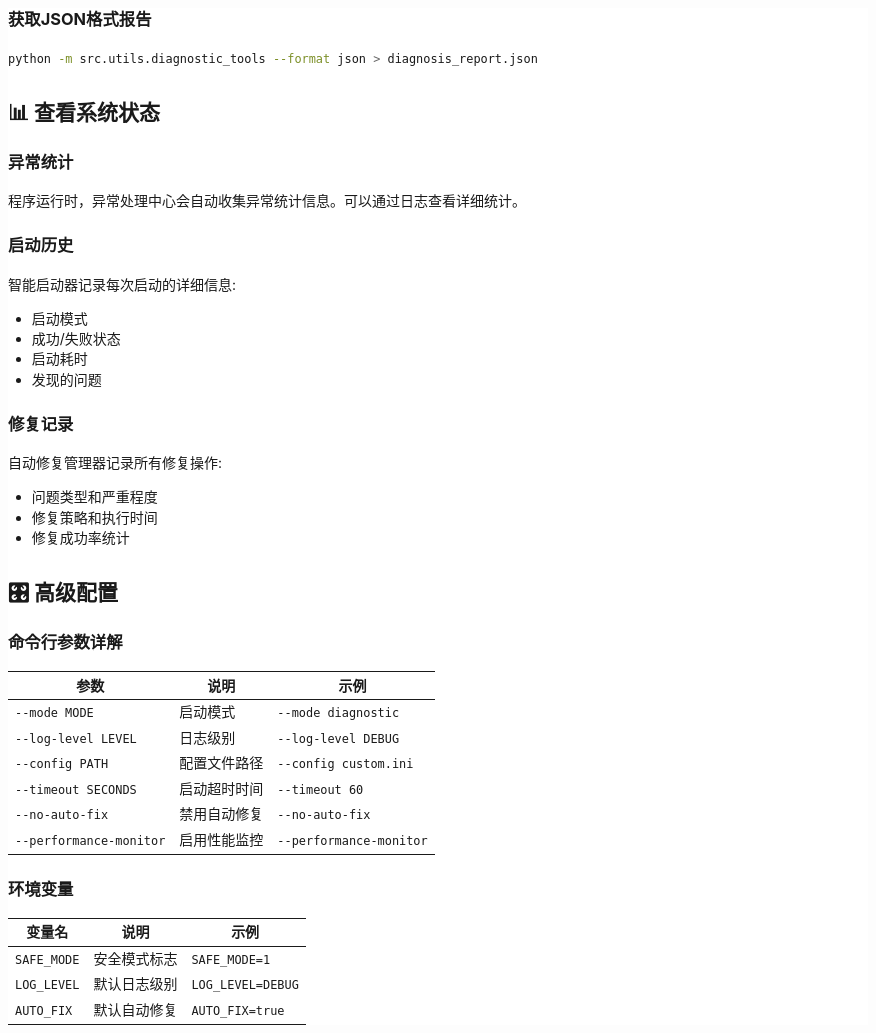 ### 获取JSON格式报告
```bash
python -m src.utils.diagnostic_tools --format json > diagnosis_report.json
```

## 📊 查看系统状态

### 异常统计
程序运行时，异常处理中心会自动收集异常统计信息。可以通过日志查看详细统计。

### 启动历史
智能启动器记录每次启动的详细信息:
- 启动模式
- 成功/失败状态
- 启动耗时
- 发现的问题

### 修复记录
自动修复管理器记录所有修复操作:
- 问题类型和严重程度
- 修复策略和执行时间
- 修复成功率统计

## 🎛️ 高级配置

### 命令行参数详解

| 参数 | 说明 | 示例 |
|------|------|------|
| `--mode MODE` | 启动模式 | `--mode diagnostic` |
| `--log-level LEVEL` | 日志级别 | `--log-level DEBUG` |
| `--config PATH` | 配置文件路径 | `--config custom.ini` |
| `--timeout SECONDS` | 启动超时时间 | `--timeout 60` |
| `--no-auto-fix` | 禁用自动修复 | `--no-auto-fix` |
| `--performance-monitor` | 启用性能监控 | `--performance-monitor` |

### 环境变量

| 变量名 | 说明 | 示例 |
|--------|------|------|  
| `SAFE_MODE` | 安全模式标志 | `SAFE_MODE=1` |
| `LOG_LEVEL` | 默认日志级别 | `LOG_LEVEL=DEBUG` |
| `AUTO_FIX` | 默认自动修复 | `AUTO_FIX=true` |
